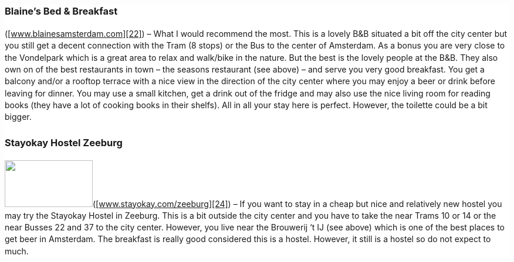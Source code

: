 ### Blaine&#8217;s Bed & Breakfast

([www.blainesamsterdam.com][22]) &#8211; What I would recommend the most. This is a lovely B&B situated a bit off the city center but you still get a decent connection with the Tram (8 stops) or the Bus to the center of Amsterdam. As a bonus you are very close to the Vondelpark which is a great area to relax and walk/bike in the nature. But the best is the lovely people at the B&B. They also own on of the best restaurants in town &#8211; the seasons restaurant (see above) &#8211; and serve you very good breakfast. You get a balcony and/or a rooftop terrace with a nice view in the direction of the city center where you may enjoy a beer or drink before leaving for dinner. You may use a small kitchen, get a drink out of the fridge and may also use the nice living room for reading books (they have a lot of cooking books in their shelfs). All in all your stay here is perfect. However, the toilette could be a bit bigger.

### Stayokay Hostel Zeeburg

[<img class="alignright size-thumbnail wp-image-450" title="stayokay" src="/uploads/2012/03/stayokay-150x80.jpg" alt="" width="150" height="80" />][23]([www.stayokay.com/zeeburg][24]) &#8211; If you want to stay in a cheap but nice and relatively new hostel you may try the Stayokay Hostel in Zeeburg. This is a bit outside the city center and you have to take the near Trams 10 or 14 or the near Busses 22 and 37 to the city center. However, you live near the Brouwerij &#8216;t IJ (see above) which is one of the best places to get beer in Amsterdam. The breakfast is really good considered this is a hostel. However, it still is a hostel so do not expect to much.

 [1]: /uploads/2012/03/bb.png
 [2]: http://burgerbar.nl/
 [3]: /uploads/2012/03/klos.jpg
 [4]: http://www.tripadvisor.de/Restaurant_Review-g188590-d696918-Reviews-De_Klos-Amsterdam_Noord_Holland.html
 [5]: /uploads/2012/03/kohinoor.jpg
 [6]: http://www.koh-i-noor-restaurant.nl/
 [7]: /uploads/2012/03/purimas.jpg
 [8]: http://www.purimas.nl/
 [9]: http://www.seasonsrestaurant.nl/
 [10]: http://www.losargentinos.nl/
 [11]: /uploads/2012/03/arabiclounge.jpg
 [12]: http://www.arabiclounge.nl/
 [13]: /uploads/2012/03/beertemple.jpg
 [14]: http://www.beertemple.nl/
 [15]: http://www.arendsnest.nl/
 [16]: /uploads/2012/03/wildeman.jpg
 [17]: http://www.indewildeman.nl/
 [18]: /uploads/2012/03/IJ.jpg
 [19]: http://www.brouwerijhetij.nl/
 [20]: /uploads/2012/03/lb.jpg
 [21]: http://www.whiskyproeverijen.nl/en_cafe.htm
 [22]: http://www.blainesamsterdam.com/
 [23]: /uploads/2012/03/stayokay.jpg
 [24]: http://www.stayokay.com/zeeburg
